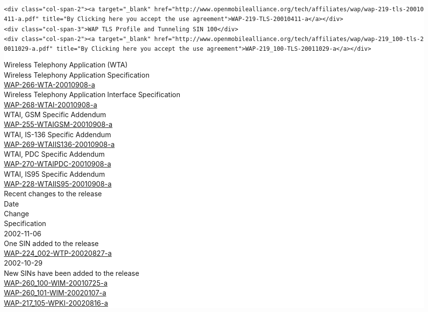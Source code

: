     <div class="col-span-2"><a target="_blank" href="http://www.openmobilealliance.org/tech/affiliates/wap/wap-219-tls-20010411-a.pdf" title="By Clicking here you accept the use agreement">WAP-219-TLS-20010411-a</a></div>
    <div class="col-span-3">WAP TLS Profile and Tunneling SIN 100</div>
    <div class="col-span-2"><a target="_blank" href="http://www.openmobilealliance.org/tech/affiliates/wap/wap-219_100-tls-20011029-a.pdf" title="By Clicking here you accept the use agreement">WAP-219_100-TLS-20011029-a</a></div>
  </div>
  <div class=" grid grid-cols-7 gap-2 ">
    <div class="col-span-2 row-span-6">Wireless Telephony Application (WTA)</div>
    <div class="col-span-3">Wireless Telephony Application Specification</div>
    <div class="col-span-2"><a target="_blank" href="http://www.openmobilealliance.org/tech/affiliates/wap/wap-266-wta-20010908-a.pdf" title="By Clicking here you accept the use agreement">WAP-266-WTA-20010908-a</a></div>
    <div class="col-span-3">Wireless Telephony Application Interface Specification</div>
    <div class="col-span-2"><a target="_blank" href="http://www.openmobilealliance.org/tech/affiliates/wap/wap-268-wtai-20010908-a.pdf" title="By Clicking here you accept the use agreement">WAP-268-WTAI-20010908-a</a></div>
    <div class="col-span-3">WTAI, GSM Specific Addendum</div>
    <div class="col-span-2"><a target="_blank" href="http://www.openmobilealliance.org/tech/affiliates/wap/wap-255-wtaigsm-20010908-a.pdf" title="By Clicking here you accept the use agreement">WAP-255-WTAIGSM-20010908-a</a></div>
    <div class="col-span-3">WTAI, IS-136 Specific Addendum</div>
    <div class="col-span-2"><a target="_blank" href="http://www.openmobilealliance.org/tech/affiliates/wap/wap-269-wtaiis136-20010908-a.pdf" title="By Clicking here you accept the use agreement">WAP-269-WTAIIS136-20010908-a</a></div>
    <div class="col-span-3">WTAI, PDC Specific Addendum</div>
    <div class="col-span-2"><a target="_blank" href="http://www.openmobilealliance.org/tech/affiliates/wap/wap-270-wtaipdc-20010908-a.pdf" title="By Clicking here you accept the use agreement">WAP-270-WTAIPDC-20010908-a</a></div>
    <div class="col-span-3">WTAI, IS95 Specific Addendum</div>
    <div class="col-span-2"><a target="_blank" href="http://www.openmobilealliance.org/tech/affiliates/wap/wap-228-wtaiis95-20010908-a.pdf" title="By Clicking here you accept the use agreement">WAP-228-WTAIIS95-20010908-a</a></div>
  </div>


  <div class=" mt-4 mb-2 bg-[#00b7c1] mtl" id="recentchanges">Recent changes to the release</div>
  <div class=" grid grid-cols-7 gap-2 ">
    <div class="">Date</div>
    <div class="col-span-4">Change</div>
    <div class="col-span-2">Specification</div>
  </div>
  <div class=" grid grid-cols-7 gap-2 ">
    <div class="">2002-11-06</div>
    <div class="col-span-4">One SIN added to the release</div>
    <div class="col-span-2"><a target="_blank" href="https://www.openmobilealliance.org/tech/affiliates/wap/OMA-WAP-224_002-WTP-SIN-20020827-a.PDF" title="By Clicking here you accept the use agreement">WAP-224_002-WTP-20020827-a</a></div>
  </div>
  <div class=" grid grid-cols-7 gap-2 ">
    <div class="">2002-10-29</div>
    <div class="col-span-4">New SINs have been added to the release</div>
    <div class="">
      <a target="_blank" href="https://www.openmobilealliance.org/tech/affiliates/wap/OMA-WAP-260_100-WIM-SIN-20010725-a.pdf" title="By Clicking here you accept the use agreement">WAP-260_100-WIM-20010725-a</a><br>
      <a target="_blank" href="https://www.openmobilealliance.org/tech/affiliates/wap/OMA-WAP-260_101-WIM-SIN-20020107-a.pdf" title="By Clicking here you accept the use agreement">WAP-260_101-WIM-20020107-a</a><br>
      <a target="_blank" href="https://www.openmobilealliance.org/tech/affiliates/wap/OMA-WAP-217_105-WPKI-SIN-20020816-a.pdf" title="By Clicking here you accept the use agreement">WAP-217_105-WPKI-20020816-a</a><br>